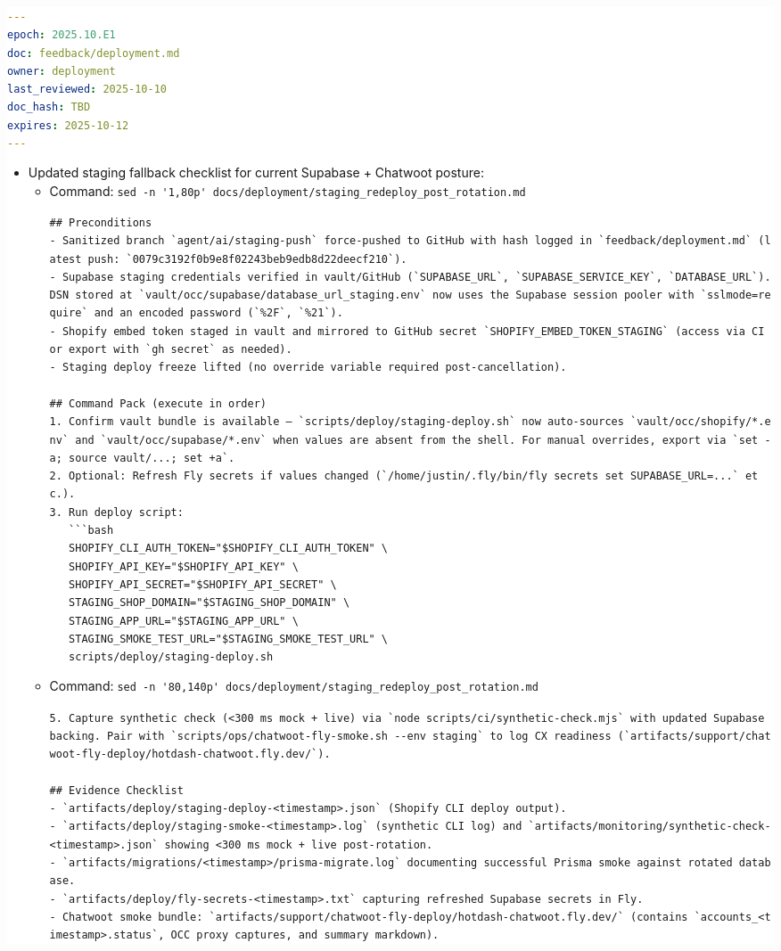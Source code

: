 ```yaml
---
epoch: 2025.10.E1
doc: feedback/deployment.md
owner: deployment
last_reviewed: 2025-10-10
doc_hash: TBD
expires: 2025-10-12
---
```

- Updated staging fallback checklist for current Supabase + Chatwoot posture:
  - Command: `sed -n '1,80p' docs/deployment/staging_redeploy_post_rotation.md`
    ```
    ## Preconditions
    - Sanitized branch `agent/ai/staging-push` force-pushed to GitHub with hash logged in `feedback/deployment.md` (latest push: `0079c3192f0b9e8f02243beb9edb8d22deecf210`).
    - Supabase staging credentials verified in vault/GitHub (`SUPABASE_URL`, `SUPABASE_SERVICE_KEY`, `DATABASE_URL`). DSN stored at `vault/occ/supabase/database_url_staging.env` now uses the Supabase session pooler with `sslmode=require` and an encoded password (`%2F`, `%21`).
    - Shopify embed token staged in vault and mirrored to GitHub secret `SHOPIFY_EMBED_TOKEN_STAGING` (access via CI or export with `gh secret` as needed).
    - Staging deploy freeze lifted (no override variable required post-cancellation).

    ## Command Pack (execute in order)
    1. Confirm vault bundle is available — `scripts/deploy/staging-deploy.sh` now auto-sources `vault/occ/shopify/*.env` and `vault/occ/supabase/*.env` when values are absent from the shell. For manual overrides, export via `set -a; source vault/...; set +a`.
    2. Optional: Refresh Fly secrets if values changed (`/home/justin/.fly/bin/fly secrets set SUPABASE_URL=...` etc.).
    3. Run deploy script:
       ```bash
       SHOPIFY_CLI_AUTH_TOKEN="$SHOPIFY_CLI_AUTH_TOKEN" \
       SHOPIFY_API_KEY="$SHOPIFY_API_KEY" \
       SHOPIFY_API_SECRET="$SHOPIFY_API_SECRET" \
       STAGING_SHOP_DOMAIN="$STAGING_SHOP_DOMAIN" \
       STAGING_APP_URL="$STAGING_APP_URL" \
       STAGING_SMOKE_TEST_URL="$STAGING_SMOKE_TEST_URL" \
       scripts/deploy/staging-deploy.sh
       ```
    ```
  - Command: `sed -n '80,140p' docs/deployment/staging_redeploy_post_rotation.md`
    ```
    5. Capture synthetic check (<300 ms mock + live) via `node scripts/ci/synthetic-check.mjs` with updated Supabase backing. Pair with `scripts/ops/chatwoot-fly-smoke.sh --env staging` to log CX readiness (`artifacts/support/chatwoot-fly-deploy/hotdash-chatwoot.fly.dev/`).

    ## Evidence Checklist
    - `artifacts/deploy/staging-deploy-<timestamp>.json` (Shopify CLI deploy output).
    - `artifacts/deploy/staging-smoke-<timestamp>.log` (synthetic CLI log) and `artifacts/monitoring/synthetic-check-<timestamp>.json` showing <300 ms mock + live post-rotation.
    - `artifacts/migrations/<timestamp>/prisma-migrate.log` documenting successful Prisma smoke against rotated database.
    - `artifacts/deploy/fly-secrets-<timestamp>.txt` capturing refreshed Supabase secrets in Fly.
    - Chatwoot smoke bundle: `artifacts/support/chatwoot-fly-deploy/hotdash-chatwoot.fly.dev/` (contains `accounts_<timestamp>.status`, OCC proxy captures, and summary markdown).
    ```
